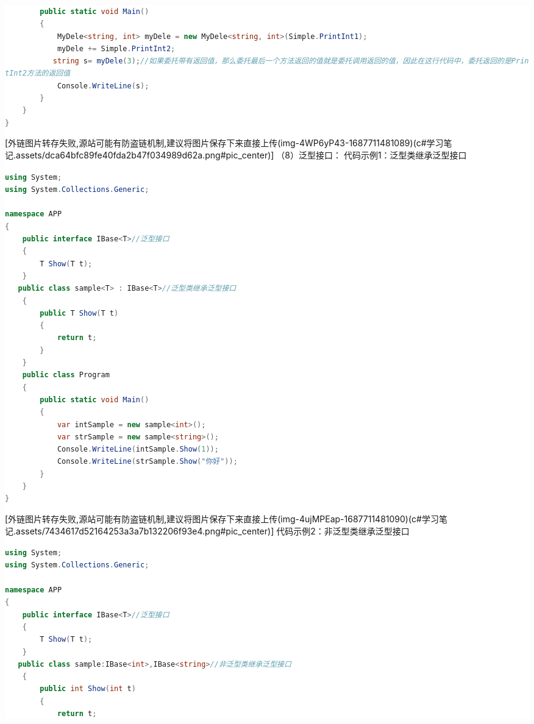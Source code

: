```csharp
        public static void Main()
        {
            MyDele<string, int> myDele = new MyDele<string, int>(Simple.PrintInt1);
            myDele += Simple.PrintInt2;
           string s= myDele(3);//如果委托带有返回值，那么委托最后一个方法返回的值就是委托调用返回的值，因此在这行代码中，委托返回的是PrintInt2方法的返回值
            Console.WriteLine(s);
        }
    }
}
```

[外链图片转存失败,源站可能有防盗链机制,建议将图片保存下来直接上传(img-4WP6yP43-1687711481089)(c#学习笔记.assets/dca64bfc89fe40fda2b47f034989d62a.png#pic_center)]
（8）泛型接口：
代码示例1：泛型类继承泛型接口

```csharp
using System;
using System.Collections.Generic;

namespace APP
{
    public interface IBase<T>//泛型接口
    {
        T Show(T t);
    }
   public class sample<T> : IBase<T>//泛型类继承泛型接口
    {
        public T Show(T t)
        {
            return t;
        }
    }
    public class Program
    {
        public static void Main()
        {
            var intSample = new sample<int>();
            var strSample = new sample<string>();
            Console.WriteLine(intSample.Show(1));
            Console.WriteLine(strSample.Show("你好"));
        }
    }
}
```

[外链图片转存失败,源站可能有防盗链机制,建议将图片保存下来直接上传(img-4ujMPEap-1687711481090)(c#学习笔记.assets/7434617d52164253a3a7b132206f93e4.png#pic_center)]
代码示例2：非泛型类继承泛型接口

```csharp
using System;
using System.Collections.Generic;

namespace APP
{
    public interface IBase<T>//泛型接口
    {
        T Show(T t);
    }
   public class sample:IBase<int>,IBase<string>//非泛型类继承泛型接口
    {
        public int Show(int t)
        {
            return t;
```